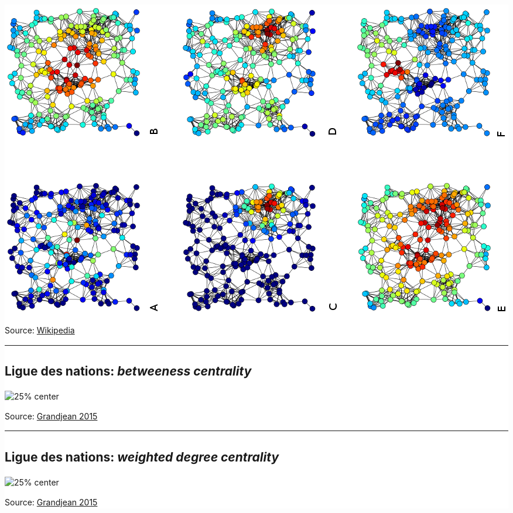 ![90% center](images/centrality.png)

Source: [Wikipedia](https://commons.wikimedia.org/wiki/File:6_centrality_measures.png)

---
## Ligue des nations: _betweeness centrality_

![25% center](images/ligueDesNations_betweenness.jpg)

Source: [Grandjean 2015](http://www.martingrandjean.ch/intellectual-cooperation-multi-level-network-analysis/)

---
## Ligue des nations: _weighted degree centrality_

![25% center](images/ligueDesNations_weight.jpg)

Source: [Grandjean 2015](http://www.martingrandjean.ch/intellectual-cooperation-multi-level-network-analysis/)

